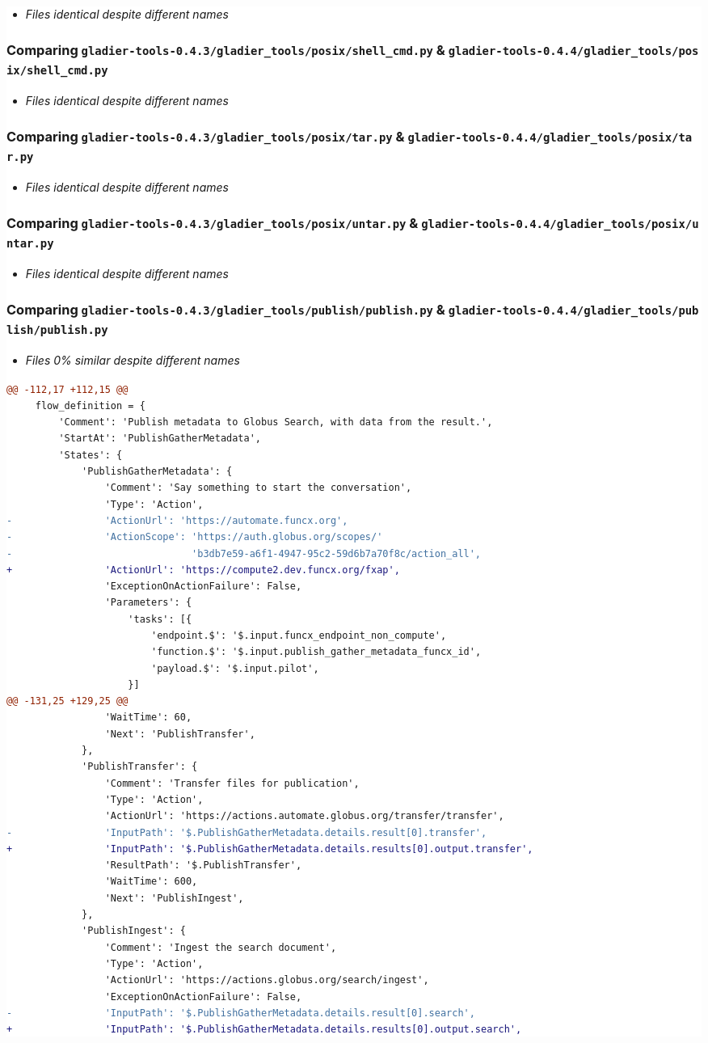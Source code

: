  * *Files identical despite different names*

### Comparing `gladier-tools-0.4.3/gladier_tools/posix/shell_cmd.py` & `gladier-tools-0.4.4/gladier_tools/posix/shell_cmd.py`

 * *Files identical despite different names*

### Comparing `gladier-tools-0.4.3/gladier_tools/posix/tar.py` & `gladier-tools-0.4.4/gladier_tools/posix/tar.py`

 * *Files identical despite different names*

### Comparing `gladier-tools-0.4.3/gladier_tools/posix/untar.py` & `gladier-tools-0.4.4/gladier_tools/posix/untar.py`

 * *Files identical despite different names*

### Comparing `gladier-tools-0.4.3/gladier_tools/publish/publish.py` & `gladier-tools-0.4.4/gladier_tools/publish/publish.py`

 * *Files 0% similar despite different names*

```diff
@@ -112,17 +112,15 @@
     flow_definition = {
         'Comment': 'Publish metadata to Globus Search, with data from the result.',
         'StartAt': 'PublishGatherMetadata',
         'States': {
             'PublishGatherMetadata': {
                 'Comment': 'Say something to start the conversation',
                 'Type': 'Action',
-                'ActionUrl': 'https://automate.funcx.org',
-                'ActionScope': 'https://auth.globus.org/scopes/'
-                               'b3db7e59-a6f1-4947-95c2-59d6b7a70f8c/action_all',
+                'ActionUrl': 'https://compute2.dev.funcx.org/fxap',
                 'ExceptionOnActionFailure': False,
                 'Parameters': {
                     'tasks': [{
                         'endpoint.$': '$.input.funcx_endpoint_non_compute',
                         'function.$': '$.input.publish_gather_metadata_funcx_id',
                         'payload.$': '$.input.pilot',
                     }]
@@ -131,25 +129,25 @@
                 'WaitTime': 60,
                 'Next': 'PublishTransfer',
             },
             'PublishTransfer': {
                 'Comment': 'Transfer files for publication',
                 'Type': 'Action',
                 'ActionUrl': 'https://actions.automate.globus.org/transfer/transfer',
-                'InputPath': '$.PublishGatherMetadata.details.result[0].transfer',
+                'InputPath': '$.PublishGatherMetadata.details.results[0].output.transfer',
                 'ResultPath': '$.PublishTransfer',
                 'WaitTime': 600,
                 'Next': 'PublishIngest',
             },
             'PublishIngest': {
                 'Comment': 'Ingest the search document',
                 'Type': 'Action',
                 'ActionUrl': 'https://actions.globus.org/search/ingest',
                 'ExceptionOnActionFailure': False,
-                'InputPath': '$.PublishGatherMetadata.details.result[0].search',
+                'InputPath': '$.PublishGatherMetadata.details.results[0].output.search',
```